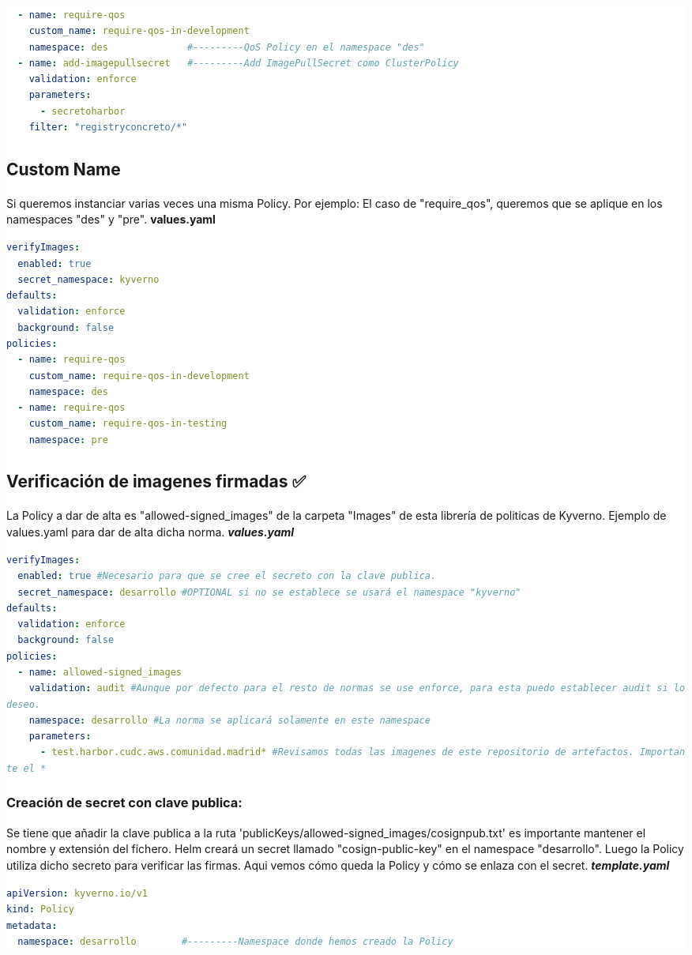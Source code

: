```yaml
  - name: require-qos
    custom_name: require-qos-in-development
    namespace: des              #---------QoS Policy en el namespace "des"
  - name: add-imagepullsecret   #---------Add ImagePullSecret como ClusterPolicy
    validation: enforce
    parameters:
      - secretoharbor
    filter: "registryconcreto/*"    
```
## Custom Name
Si queremos instanciar varias veces una misma Policy. Por ejemplo:
El caso de "require_qos", queremos que se aplique en los namespaces "des" y "pre".
**values.yaml**
```yaml
verifyImages: 
  enabled: true
  secret_namespace: kyverno 
defaults:
  validation: enforce
  background: false
policies:
  - name: require-qos
    custom_name: require-qos-in-development
    namespace: des
  - name: require-qos
    custom_name: require-qos-in-testing
    namespace: pre
```
## Verificación de imagenes firmadas :white_check_mark:
La Policy a dar de alta es "allowed-signed_images" de la carpeta "Images" de esta librería de politicas de Kyverno.
Ejemplo de values.yaml para dar de alta dicha norma.
***values.yaml***
```yaml
verifyImages: 
  enabled: true #Necesario para que se cree el secreto con la clave publica.
  secret_namespace: desarrollo #OPTIONAL si no se establece se usará el namespace "kyverno" 
defaults:
  validation: enforce
  background: false
policies:
  - name: allowed-signed_images
    validation: audit #Aunque por defecto para el resto de normas se use enforce, para esta puedo establecer audit si lo deseo.
    namespace: desarrollo #La norma se aplicará solamente en este namespace
    parameters:
      - test.harbor.cudc.aws.comunidad.madrid* #Revisamos todas las imagenes de este repositorio de artefactos. Importante el *
```
### Creación de secret con clave publica:
Se tiene que añadir la clave publica a la ruta 'publicKeys/allowed-signed_images/cosignpub.txt' es importante mantener el nombre y extensión del fichero.
Helm creará un secret llamado "cosign-public-key" en el namespace "desarrollo". Luego la Policy utiliza dicho secreto para verificar las firmas.
Aqui vemos cómo queda la Policy y cómo se enlaza con el secret.
***template.yaml***
```yaml
apiVersion: kyverno.io/v1
kind: Policy
metadata:
  namespace: desarrollo        #---------Namespace donde hemos creado la Policy
```